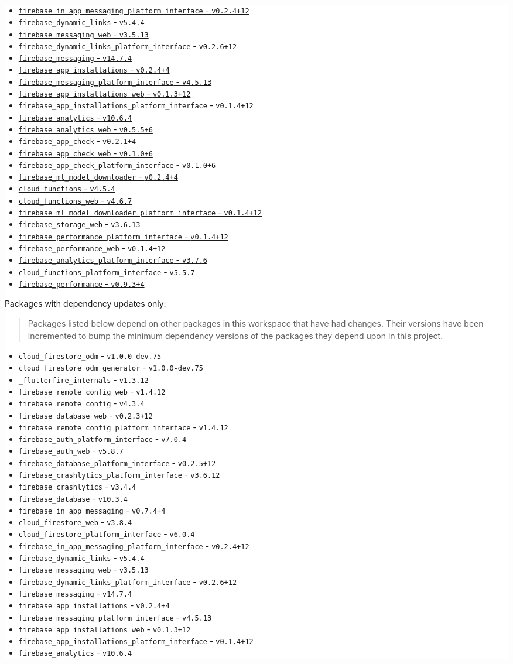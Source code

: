  - [`firebase_in_app_messaging_platform_interface` - `v0.2.4+12`](#firebase_in_app_messaging_platform_interface---v02412)
 - [`firebase_dynamic_links` - `v5.4.4`](#firebase_dynamic_links---v544)
 - [`firebase_messaging_web` - `v3.5.13`](#firebase_messaging_web---v3513)
 - [`firebase_dynamic_links_platform_interface` - `v0.2.6+12`](#firebase_dynamic_links_platform_interface---v02612)
 - [`firebase_messaging` - `v14.7.4`](#firebase_messaging---v1474)
 - [`firebase_app_installations` - `v0.2.4+4`](#firebase_app_installations---v0244)
 - [`firebase_messaging_platform_interface` - `v4.5.13`](#firebase_messaging_platform_interface---v4513)
 - [`firebase_app_installations_web` - `v0.1.3+12`](#firebase_app_installations_web---v01312)
 - [`firebase_app_installations_platform_interface` - `v0.1.4+12`](#firebase_app_installations_platform_interface---v01412)
 - [`firebase_analytics` - `v10.6.4`](#firebase_analytics---v1064)
 - [`firebase_analytics_web` - `v0.5.5+6`](#firebase_analytics_web---v0556)
 - [`firebase_app_check` - `v0.2.1+4`](#firebase_app_check---v0214)
 - [`firebase_app_check_web` - `v0.1.0+6`](#firebase_app_check_web---v0106)
 - [`firebase_app_check_platform_interface` - `v0.1.0+6`](#firebase_app_check_platform_interface---v0106)
 - [`firebase_ml_model_downloader` - `v0.2.4+4`](#firebase_ml_model_downloader---v0244)
 - [`cloud_functions` - `v4.5.4`](#cloud_functions---v454)
 - [`cloud_functions_web` - `v4.6.7`](#cloud_functions_web---v467)
 - [`firebase_ml_model_downloader_platform_interface` - `v0.1.4+12`](#firebase_ml_model_downloader_platform_interface---v01412)
 - [`firebase_storage_web` - `v3.6.13`](#firebase_storage_web---v3613)
 - [`firebase_performance_platform_interface` - `v0.1.4+12`](#firebase_performance_platform_interface---v01412)
 - [`firebase_performance_web` - `v0.1.4+12`](#firebase_performance_web---v01412)
 - [`firebase_analytics_platform_interface` - `v3.7.6`](#firebase_analytics_platform_interface---v376)
 - [`cloud_functions_platform_interface` - `v5.5.7`](#cloud_functions_platform_interface---v557)
 - [`firebase_performance` - `v0.9.3+4`](#firebase_performance---v0934)

Packages with dependency updates only:

> Packages listed below depend on other packages in this workspace that have had changes. Their versions have been incremented to bump the minimum dependency versions of the packages they depend upon in this project.

 - `cloud_firestore_odm` - `v1.0.0-dev.75`
 - `cloud_firestore_odm_generator` - `v1.0.0-dev.75`
 - `_flutterfire_internals` - `v1.3.12`
 - `firebase_remote_config_web` - `v1.4.12`
 - `firebase_remote_config` - `v4.3.4`
 - `firebase_database_web` - `v0.2.3+12`
 - `firebase_remote_config_platform_interface` - `v1.4.12`
 - `firebase_auth_platform_interface` - `v7.0.4`
 - `firebase_auth_web` - `v5.8.7`
 - `firebase_database_platform_interface` - `v0.2.5+12`
 - `firebase_crashlytics_platform_interface` - `v3.6.12`
 - `firebase_crashlytics` - `v3.4.4`
 - `firebase_database` - `v10.3.4`
 - `firebase_in_app_messaging` - `v0.7.4+4`
 - `cloud_firestore_web` - `v3.8.4`
 - `cloud_firestore_platform_interface` - `v6.0.4`
 - `firebase_in_app_messaging_platform_interface` - `v0.2.4+12`
 - `firebase_dynamic_links` - `v5.4.4`
 - `firebase_messaging_web` - `v3.5.13`
 - `firebase_dynamic_links_platform_interface` - `v0.2.6+12`
 - `firebase_messaging` - `v14.7.4`
 - `firebase_app_installations` - `v0.2.4+4`
 - `firebase_messaging_platform_interface` - `v4.5.13`
 - `firebase_app_installations_web` - `v0.1.3+12`
 - `firebase_app_installations_platform_interface` - `v0.1.4+12`
 - `firebase_analytics` - `v10.6.4`